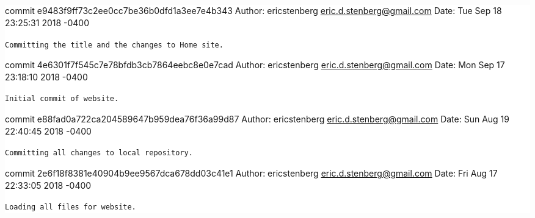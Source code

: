 commit e9483f9ff73c2ee0cc7be36b0dfd1a3ee7e4b343
Author: ericstenberg <eric.d.stenberg@gmail.com>
Date:   Tue Sep 18 23:25:31 2018 -0400

    Committing the title and the changes to Home site.

commit 4e6301f7f545c7e78bfdb3cb7864eebc8e0e7cad
Author: ericstenberg <eric.d.stenberg@gmail.com>
Date:   Mon Sep 17 23:18:10 2018 -0400

    Initial commit of website.

commit e88fad0a722ca204589647b959dea76f36a99d87
Author: ericstenberg <eric.d.stenberg@gmail.com>
Date:   Sun Aug 19 22:40:45 2018 -0400

    Committing all changes to local repository.

commit 2e6f18f8381e40904b9ee9567dca678dd03c41e1
Author: ericstenberg <eric.d.stenberg@gmail.com>
Date:   Fri Aug 17 22:33:05 2018 -0400

    Loading all files for website.
